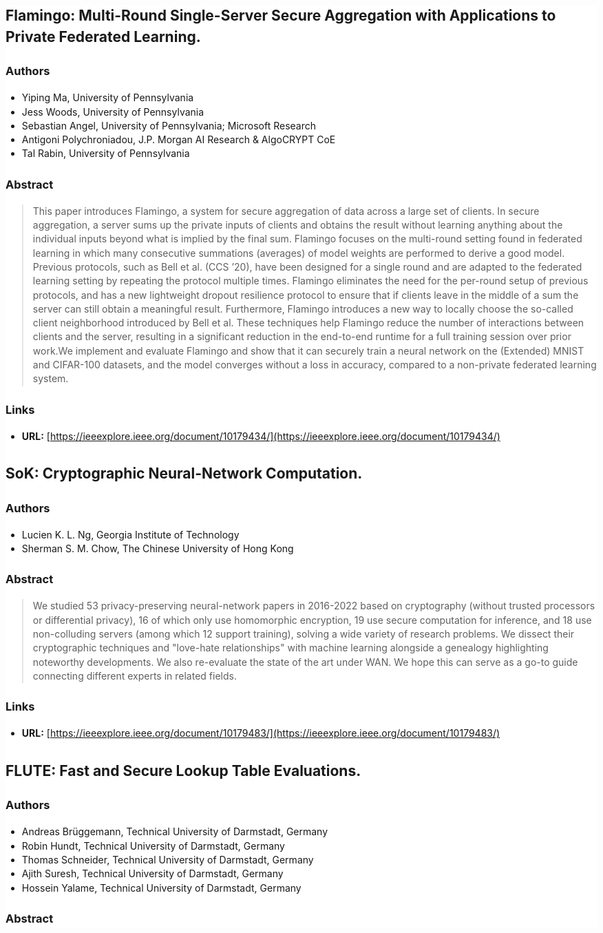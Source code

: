 ## Flamingo: Multi-Round Single-Server Secure Aggregation with Applications to Private Federated Learning.
### Authors
* Yiping Ma, University of Pennsylvania
* Jess Woods, University of Pennsylvania
* Sebastian Angel, University of Pennsylvania; Microsoft Research
* Antigoni Polychroniadou, J.P. Morgan AI Research & AlgoCRYPT CoE
* Tal Rabin, University of Pennsylvania
### Abstract
> This paper introduces Flamingo, a system for secure aggregation of data across a large set of clients. In secure aggregation, a server sums up the private inputs of clients and obtains the result without learning anything about the individual inputs beyond what is implied by the final sum. Flamingo focuses on the multi-round setting found in federated learning in which many consecutive summations (averages) of model weights are performed to derive a good model. Previous protocols, such as Bell et al. (CCS ’20), have been designed for a single round and are adapted to the federated learning setting by repeating the protocol multiple times. Flamingo eliminates the need for the per-round setup of previous protocols, and has a new lightweight dropout resilience protocol to ensure that if clients leave in the middle of a sum the server can still obtain a meaningful result. Furthermore, Flamingo introduces a new way to locally choose the so-called client neighborhood introduced by Bell et al. These techniques help Flamingo reduce the number of interactions between clients and the server, resulting in a significant reduction in the end-to-end runtime for a full training session over prior work.We implement and evaluate Flamingo and show that it can securely train a neural network on the (Extended) MNIST and CIFAR-100 datasets, and the model converges without a loss in accuracy, compared to a non-private federated learning system.
### Links
- **URL:** [https://ieeexplore.ieee.org/document/10179434/](https://ieeexplore.ieee.org/document/10179434/)
## SoK: Cryptographic Neural-Network Computation.
### Authors
* Lucien K. L. Ng, Georgia Institute of Technology
* Sherman S. M. Chow, The Chinese University of Hong Kong
### Abstract
> We studied 53 privacy-preserving neural-network papers in 2016-2022 based on cryptography (without trusted processors or differential privacy), 16 of which only use homomorphic encryption, 19 use secure computation for inference, and 18 use non-colluding servers (among which 12 support training), solving a wide variety of research problems. We dissect their cryptographic techniques and "love-hate relationships" with machine learning alongside a genealogy highlighting noteworthy developments. We also re-evaluate the state of the art under WAN. We hope this can serve as a go-to guide connecting different experts in related fields.
### Links
- **URL:** [https://ieeexplore.ieee.org/document/10179483/](https://ieeexplore.ieee.org/document/10179483/)
## FLUTE: Fast and Secure Lookup Table Evaluations.
### Authors
* Andreas Brüggemann, Technical University of Darmstadt, Germany
* Robin Hundt, Technical University of Darmstadt, Germany
* Thomas Schneider, Technical University of Darmstadt, Germany
* Ajith Suresh, Technical University of Darmstadt, Germany
* Hossein Yalame, Technical University of Darmstadt, Germany
### Abstract